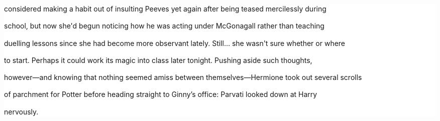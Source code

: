 considered making a habit out of insulting Peeves yet again after being teased mercilessly during

school, but now she'd begun noticing how he was acting under McGonagall rather than teaching

duelling lessons since she had become more observant lately. Still… she wasn't sure whether or where

to start. Perhaps it could work its magic into class later tonight. Pushing aside such thoughts,

however—and knowing that nothing seemed amiss between themselves—Hermione took out several scrolls

of parchment for Potter before heading straight to Ginny’s office: Parvati looked down at Harry

nervously.